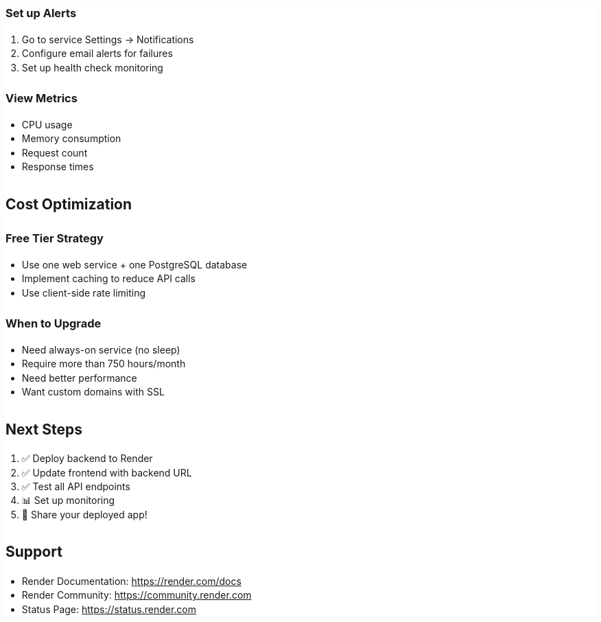 ### Set up Alerts
1. Go to service Settings → Notifications
2. Configure email alerts for failures
3. Set up health check monitoring

### View Metrics
- CPU usage
- Memory consumption
- Request count
- Response times

## Cost Optimization

### Free Tier Strategy
- Use one web service + one PostgreSQL database
- Implement caching to reduce API calls
- Use client-side rate limiting

### When to Upgrade
- Need always-on service (no sleep)
- Require more than 750 hours/month
- Need better performance
- Want custom domains with SSL

## Next Steps

1. ✅ Deploy backend to Render
2. ✅ Update frontend with backend URL
3. ✅ Test all API endpoints
4. 📊 Set up monitoring
5. 🚀 Share your deployed app!

## Support

- Render Documentation: https://render.com/docs
- Render Community: https://community.render.com
- Status Page: https://status.render.com
